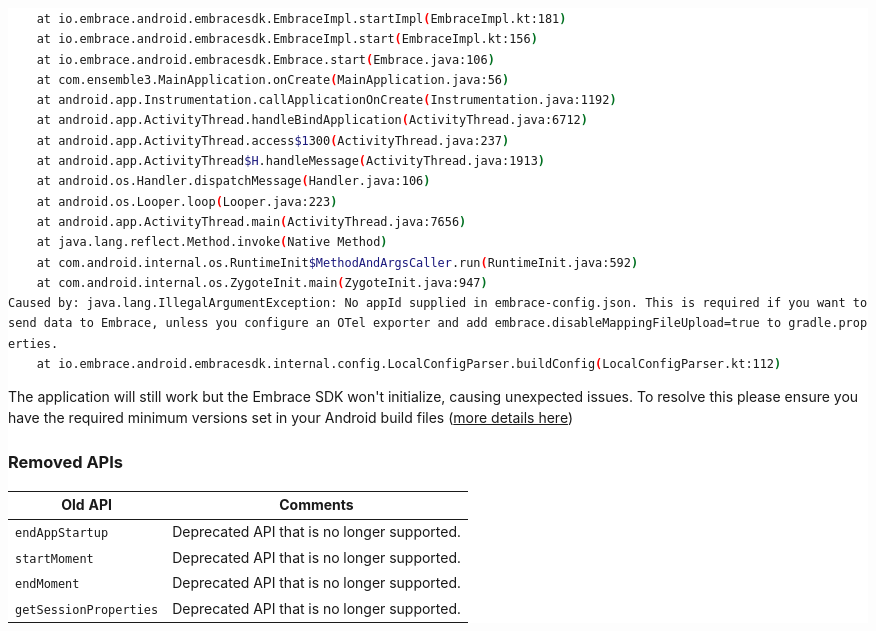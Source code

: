 ```bash
	at io.embrace.android.embracesdk.EmbraceImpl.startImpl(EmbraceImpl.kt:181)
	at io.embrace.android.embracesdk.EmbraceImpl.start(EmbraceImpl.kt:156)
	at io.embrace.android.embracesdk.Embrace.start(Embrace.java:106)
	at com.ensemble3.MainApplication.onCreate(MainApplication.java:56)
	at android.app.Instrumentation.callApplicationOnCreate(Instrumentation.java:1192)
	at android.app.ActivityThread.handleBindApplication(ActivityThread.java:6712)
	at android.app.ActivityThread.access$1300(ActivityThread.java:237)
	at android.app.ActivityThread$H.handleMessage(ActivityThread.java:1913)
	at android.os.Handler.dispatchMessage(Handler.java:106)
	at android.os.Looper.loop(Looper.java:223)
	at android.app.ActivityThread.main(ActivityThread.java:7656)
	at java.lang.reflect.Method.invoke(Native Method)
	at com.android.internal.os.RuntimeInit$MethodAndArgsCaller.run(RuntimeInit.java:592)
	at com.android.internal.os.ZygoteInit.main(ZygoteInit.java:947)
Caused by: java.lang.IllegalArgumentException: No appId supplied in embrace-config.json. This is required if you want to send data to Embrace, unless you configure an OTel exporter and add embrace.disableMappingFileUpload=true to gradle.properties.
	at io.embrace.android.embracesdk.internal.config.LocalConfigParser.buildConfig(LocalConfigParser.kt:112)
```

The application will still work but the Embrace SDK won't initialize, causing unexpected issues. To resolve this please ensure you have the required minimum versions set in your Android build files ([more details here](/react-native/integration/))

### Removed APIs

| Old API                  | Comments                                                 |
|--------------------------|----------------------------------------------------------|
| `endAppStartup`          | Deprecated API that is no longer supported.              |
| `startMoment`            | Deprecated API that is no longer supported.              |
| `endMoment`              | Deprecated API that is no longer supported.              |
| `getSessionProperties`   | Deprecated API that is no longer supported.              |